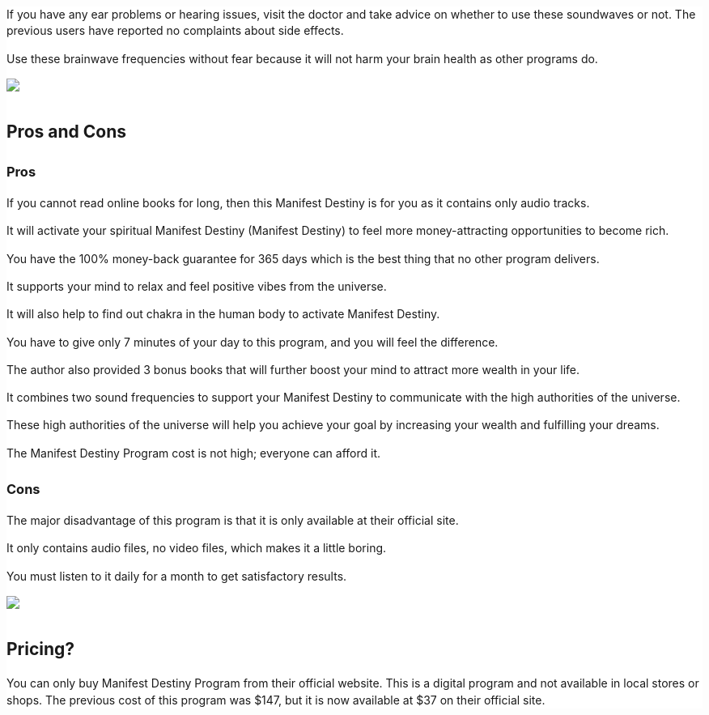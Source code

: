 If you have any ear problems or hearing issues, visit the doctor and take advice on whether to use these soundwaves or not. The previous users have reported no complaints about side effects.

Use these brainwave frequencies without fear because it will not harm your brain health as other programs do.

[![](https://blogger.googleusercontent.com/img/b/R29vZ2xl/AVvXsEjdYLvHp74y7-uI0e_q08tMTJMKDw843XdSXteVThYKVe1IETTrYCWwyGKpMMP-z2X-IdDEdvqgADeh4K16NpjBiWmgzdNVsZpuDpcwgXHcJ9r1cyX5xae8yQ-i9rPnkNV5gfjznL_b0TRLI6ud6gAE3GgOpSTvIUXTNWTM88Lq-QLjLNrHE8aWfUWZ/w640-h480/manifest-destiny-2-320.jpg)](https://www.glitco.com/get-manifest-destiny)

Pros and Cons
-------------

### Pros

If you cannot read online books for long, then this Manifest Destiny is for you as it contains only audio tracks.

It will activate your spiritual Manifest Destiny (Manifest Destiny) to feel more money-attracting opportunities to become rich.

You have the 100% money-back guarantee for 365 days which is the best thing that no other program delivers.

It supports your mind to relax and feel positive vibes from the universe.

It will also help to find out chakra in the human body to activate Manifest Destiny.

You have to give only 7 minutes of your day to this program, and you will feel the difference.

The author also provided 3 bonus books that will further boost your mind to attract more wealth in your life.

It combines two sound frequencies to support your Manifest Destiny to communicate with the high authorities of the universe. 

These high authorities of the universe will help you achieve your goal by increasing your wealth and fulfilling your dreams.

The Manifest Destiny Program cost is not high; everyone can afford it.

### Cons

The major disadvantage of this program is that it is only available at their official site.

It only contains audio files, no video files, which makes it a little boring.

You must listen to it daily for a month to get satisfactory results.

[![](https://blogger.googleusercontent.com/img/b/R29vZ2xl/AVvXsEhJxcJiPOlwIGfymlWfHHYO76pgikNOER1XWgj2GJ3aTZBxZzS3DHzo58aoGrgYf7uWe5QmGX19cu5CpOGF5sl3r5dnvDyXqa2odzCbYW5UpTMhQFKHZ2HAt9eE03hg0p8P7dQAZw7LCpOSBrG2rN7fN11qSeoeCXqvL5b-9Xcr2bIYXEbxKnW4xA8N/w320-h94/clickjoin.png)](https://www.glitco.com/get-manifest-destiny)

Pricing?
--------

You can only buy Manifest Destiny Program from their official website. This is a digital program and not available in local stores or shops. The previous cost of this program was $147, but it is now available at $37 on their official site.
